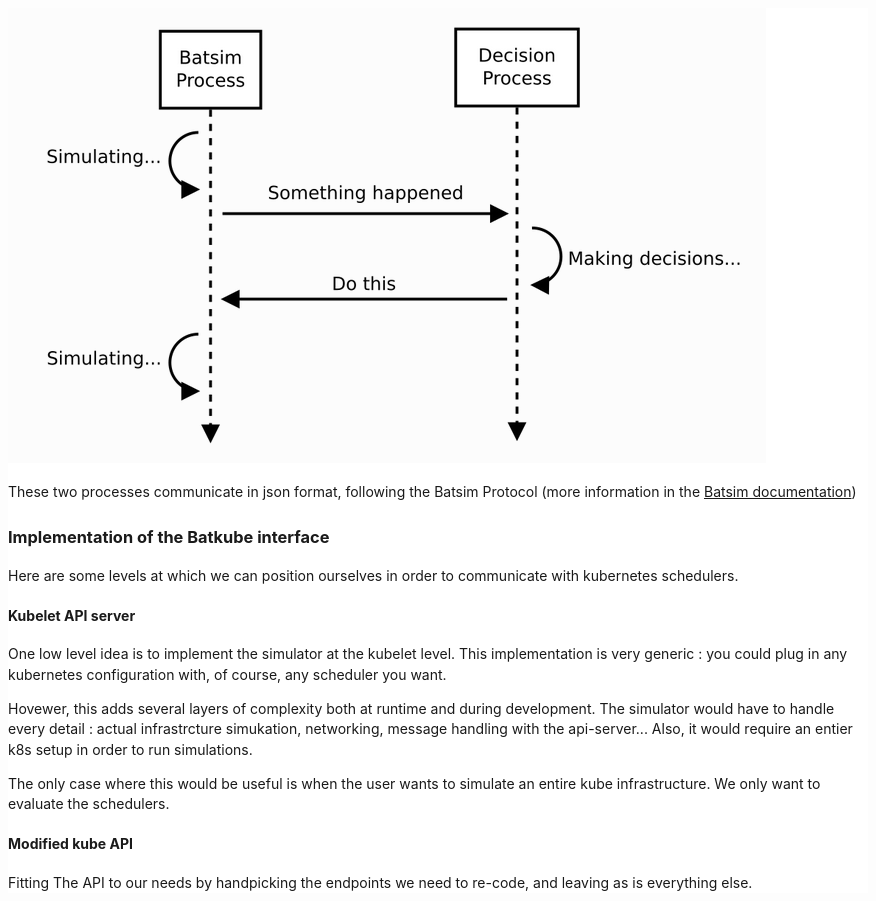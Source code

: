 ![batsim architecture](imgs/batsim-processes.png)

These two processes communicate in json format, following the Batsim Protocol
(more information in the [Batsim documentation](https://batsim.readthedocs.io/en/latest/index.html))

### Implementation of the Batkube interface

Here are some levels at which we can position ourselves in order to
communicate with kubernetes schedulers.

#### Kubelet API server

One low level idea is to implement the simulator at the kubelet level.
This implementation is very generic : you could plug in any kubernetes configuration with, of course,
any scheduler you want.

Hovewer, this adds several layers of complexity both at runtime and during
development. The simulator would have to handle every detail : actual
infrastrcture simukation, networking, message handling with the api-server...
Also, it would require an entier k8s setup in order to run simulations.

The only case where this would be useful is when the user wants to simulate an
entire kube infrastructure. We only want to evaluate the schedulers.

#### Modified kube API

Fitting The API to our needs by handpicking the endpoints we need to re-code, and leaving as is everything else.
